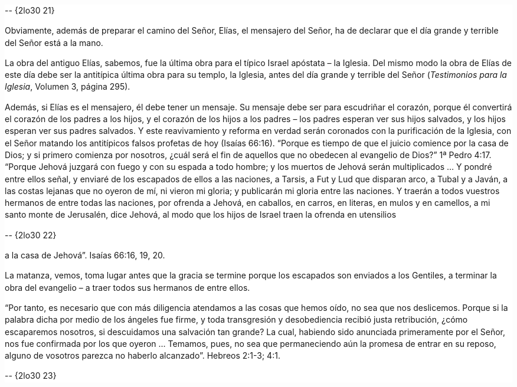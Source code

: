  -- {2lo30 21}   
  
  Obviamente, además de preparar el camino del Señor, Elías, el mensajero del Señor, ha de declarar que el día grande y terrible del Señor está a la mano.

La obra del antiguo Elías, sabemos, fue la última obra para el típico Israel apóstata – la Iglesia. Del mismo modo la obra de Elías de este día debe ser la antitípica última obra para su templo, la Iglesia, antes del día grande y terrible del Señor (_Testimonios para la Iglesia_, Volumen 3, página 295).

Además, si Elías es el mensajero, él debe tener un mensaje. Su mensaje debe ser para escudriñar el corazón, porque él convertirá el corazón de los padres a los hijos, y el corazón de los hijos a los padres – los padres esperan ver sus hijos salvados, y los hijos esperan ver sus padres salvados. Y este reavivamiento y reforma en verdad serán coronados con la purificación de la Iglesia, con el Señor matando los antitípicos falsos profetas de hoy (Isaías 66:16). “Porque es tiempo de que el juicio comience por la casa de Dios; y si primero comienza por nosotros, ¿cuál será el fin de aquellos que no obedecen al evangelio de Dios?” 1ª Pedro 4:17. “Porque Jehová juzgará con fuego y con su espada a todo hombre; y los muertos de Jehová serán multiplicados … Y pondré entre ellos señal, y enviaré de los escapados de ellos a las naciones, a Tarsis, a Fut y Lud que disparan arco, a Tubal y a Javán, a las costas lejanas que no oyeron de mí, ni vieron mi gloria; y publicarán mi gloria entre las naciones. Y traerán a todos vuestros hermanos de entre todas las naciones, por ofrenda a Jehová, en caballos, en carros, en literas, en mulos y en camellos, a mi santo monte de Jerusalén, dice Jehová, al modo que los hijos de Israel traen la ofrenda en utensilios

 -- {2lo30 22}   
  
  a la casa de Jehová”. Isaías 66:16, 19, 20.

La matanza, vemos, toma lugar antes que la gracia se termine porque los escapados son enviados a los Gentiles, a terminar la obra del evangelio – a traer todos sus hermanos de entre ellos.

“Por tanto, es necesario que con más diligencia atendamos a las cosas que hemos oído, no sea que nos deslicemos. Porque si la palabra dicha por medio de los ángeles fue firme, y toda transgresión y desobediencia recibió justa retribución, ¿cómo escaparemos nosotros, si descuidamos una salvación tan grande? La cual, habiendo sido anunciada primeramente por el Señor, nos fue confirmada por los que oyeron … Temamos, pues, no sea que permaneciendo aún la promesa de entrar en su reposo, alguno de vosotros parezca no haberlo alcanzado”. Hebreos 2:1-3; 4:1.

 -- {2lo30 23}   
  
  